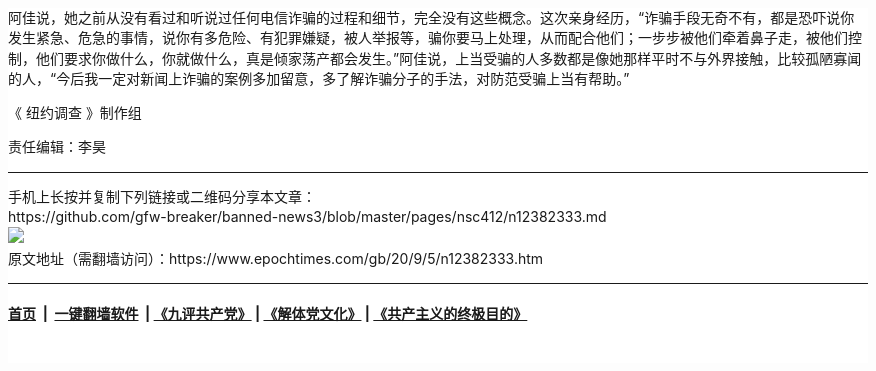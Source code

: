 <p>
 阿佳说，她之前从没有看过和听说过任何电信诈骗的过程和细节，完全没有这些概念。这次亲身经历，“诈骗手段无奇不有，都是恐吓说你发生紧急、危急的事情，说你有多危险、有犯罪嫌疑，被人举报等，骗你要马上处理，从而配合他们；一步步被他们牵着鼻子走，被他们控制，他们要求你做什么，你就做什么，真是倾家荡产都会发生。”阿佳说，上当受骗的人多数都是像她那样平时不与外界接触，比较孤陋寡闻的人，“今后我一定对新闻上诈骗的案例多加留意，多了解诈骗分子的手法，对防范受骗上当有帮助。”
</p>
<p>
 《
 <ok href="https://www.epochtimes.com/gb/tag/%E7%BA%BD%E7%BA%A6%E8%B0%83%E6%9F%A5.html">
  纽约调查
 </ok>
 》制作组
</p>
<p>
 责任编辑：李昊
</p>
</div>
<hr/>
手机上长按并复制下列链接或二维码分享本文章：<br/>
https://github.com/gfw-breaker/banned-news3/blob/master/pages/nsc412/n12382333.md <br/>
<a href='https://github.com/gfw-breaker/banned-news3/blob/master/pages/nsc412/n12382333.md'><img src='https://github.com/gfw-breaker/banned-news3/blob/master/pages/nsc412/n12382333.md.png'/></a> <br/>
原文地址（需翻墙访问）：https://www.epochtimes.com/gb/20/9/5/n12382333.htm


------------------------
#### [首页](https://github.com/gfw-breaker/banned-news3/blob/master/README.md) &nbsp;|&nbsp; [一键翻墙软件](https://github.com/gfw-breaker/nogfw/blob/master/README.md) &nbsp;| [《九评共产党》](https://github.com/gfw-breaker/9ping.md/blob/master/README.md#九评之一评共产党是什么) | [《解体党文化》](https://github.com/gfw-breaker/jtdwh.md/blob/master/README.md) | [《共产主义的终极目的》](https://github.com/gfw-breaker/gczydzjmd.md/blob/master/README.md)


<img src='http://gfw-breaker.win/banned-news3/pages/nsc412/n12382333.md' width='0px' height='0px'/>